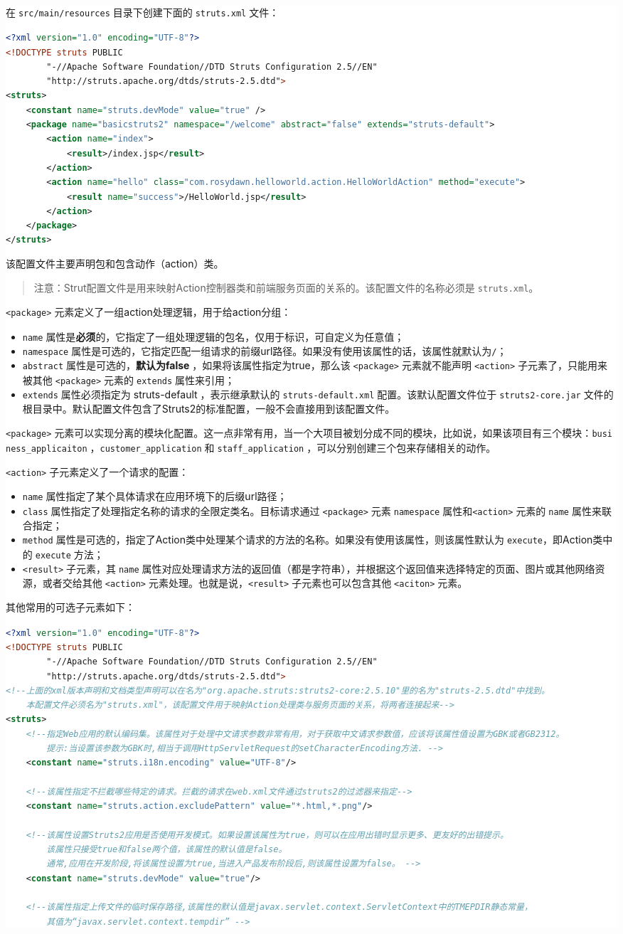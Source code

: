 在 `src/main/resources` 目录下创建下面的 `struts.xml` 文件：

```xml
<?xml version="1.0" encoding="UTF-8"?>
<!DOCTYPE struts PUBLIC
		"-//Apache Software Foundation//DTD Struts Configuration 2.5//EN"
		"http://struts.apache.org/dtds/struts-2.5.dtd">
<struts>
    <constant name="struts.devMode" value="true" />
    <package name="basicstruts2" namespace="/welcome" abstract="false" extends="struts-default">
        <action name="index">
            <result>/index.jsp</result>
        </action>
        <action name="hello" class="com.rosydawn.helloworld.action.HelloWorldAction" method="execute">
            <result name="success">/HelloWorld.jsp</result>
        </action>
    </package>
</struts>
```

该配置文件主要声明包和包含动作（action）类。

> 注意：Strut配置文件是用来映射Action控制器类和前端服务页面的关系的。该配置文件的名称必须是 `struts.xml`。

`<package>` 元素定义了一组action处理逻辑，用于给action分组：

- `name` 属性是**必须**的，它指定了一组处理逻辑的包名，仅用于标识，可自定义为任意值；
- `namespace` 属性是可选的，它指定匹配一组请求的前缀url路径。如果没有使用该属性的话，该属性就默认为`/`；
- `abstract` 属性是可选的，**默认为false** ，如果将该属性指定为true，那么该 `<package>` 元素就不能声明 `<action>` 子元素了，只能用来被其他 `<package>` 元素的 `extends` 属性来引用；
- `extends` 属性必须指定为 struts-default ，表示继承默认的 `struts-default.xml` 配置。该默认配置文件位于 `struts2-core.jar` 文件的根目录中。默认配置文件包含了Struts2的标准配置，一般不会直接用到该配置文件。

`<package>` 元素可以实现分离的模块化配置。这一点非常有用，当一个大项目被划分成不同的模块，比如说，如果该项目有三个模块：`business_applicaiton` ，`customer_application` 和 `staff_application` ，可以分别创建三个包来存储相关的动作。

`<action>` 子元素定义了一个请求的配置：

- `name` 属性指定了某个具体请求在应用环境下的后缀url路径；
- `class` 属性指定了处理指定名称的请求的全限定类名。目标请求通过 `<package>` 元素 `namespace` 属性和`<action>` 元素的 `name` 属性来联合指定；
- `method` 属性是可选的，指定了Action类中处理某个请求的方法的名称。如果没有使用该属性，则该属性默认为 `execute`，即Action类中的 `execute` 方法；
- `<result>` 子元素，其 `name` 属性对应处理请求方法的返回值（都是字符串），并根据这个返回值来选择特定的页面、图片或其他网络资源，或者交给其他 `<action>` 元素处理。也就是说，`<result>` 子元素也可以包含其他 `<aciton>` 元素。

 其他常用的可选子元素如下：

```xml
<?xml version="1.0" encoding="UTF-8"?>
<!DOCTYPE struts PUBLIC
        "-//Apache Software Foundation//DTD Struts Configuration 2.5//EN"
        "http://struts.apache.org/dtds/struts-2.5.dtd">
<!--上面的xml版本声明和文档类型声明可以在名为"org.apache.struts:struts2-core:2.5.10"里的名为"struts-2.5.dtd"中找到。
    本配置文件必须名为"struts.xml"，该配置文件用于映射Action处理类与服务页面的关系，将两者连接起来-->
<struts>
    <!--指定Web应用的默认编码集。该属性对于处理中文请求参数非常有用，对于获取中文请求参数值，应该将该属性值设置为GBK或者GB2312。
	    提示:当设置该参数为GBK时,相当于调用HttpServletRequest的setCharacterEncoding方法. -->
    <constant name="struts.i18n.encoding" value="UTF-8"/>
  
    <!--该属性指定不拦截哪些特定的请求。拦截的请求在web.xml文件通过struts2的过滤器来指定-->
    <constant name="struts.action.excludePattern" value="*.html,*.png"/>
  
    <!--该属性设置Struts2应用是否使用开发模式。如果设置该属性为true，则可以在应用出错时显示更多、更友好的出错提示。
        该属性只接受true和false两个值，该属性的默认值是false。
        通常,应用在开发阶段,将该属性设置为true,当进入产品发布阶段后,则该属性设置为false。 -->
    <constant name="struts.devMode" value="true"/>

    <!--该属性指定上传文件的临时保存路径,该属性的默认值是javax.servlet.context.ServletContext中的TMEPDIR静态常量，
        其值为“javax.servlet.context.tempdir” -->
```